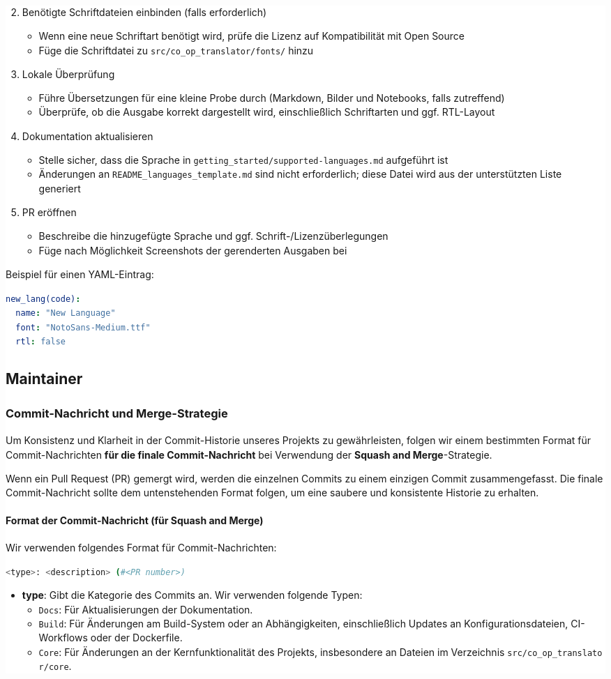 2. Benötigte Schriftdateien einbinden (falls erforderlich)
   - Wenn eine neue Schriftart benötigt wird, prüfe die Lizenz auf Kompatibilität mit Open Source
   - Füge die Schriftdatei zu `src/co_op_translator/fonts/` hinzu

3. Lokale Überprüfung
   - Führe Übersetzungen für eine kleine Probe durch (Markdown, Bilder und Notebooks, falls zutreffend)
   - Überprüfe, ob die Ausgabe korrekt dargestellt wird, einschließlich Schriftarten und ggf. RTL-Layout

4. Dokumentation aktualisieren
   - Stelle sicher, dass die Sprache in `getting_started/supported-languages.md` aufgeführt ist
   - Änderungen an `README_languages_template.md` sind nicht erforderlich; diese Datei wird aus der unterstützten Liste generiert

5. PR eröffnen
   - Beschreibe die hinzugefügte Sprache und ggf. Schrift-/Lizenzüberlegungen
   - Füge nach Möglichkeit Screenshots der gerenderten Ausgaben bei

Beispiel für einen YAML-Eintrag:

```yaml
new_lang(code):
  name: "New Language"
  font: "NotoSans-Medium.ttf"
  rtl: false
```


## Maintainer

### Commit-Nachricht und Merge-Strategie

Um Konsistenz und Klarheit in der Commit-Historie unseres Projekts zu gewährleisten, folgen wir einem bestimmten Format für Commit-Nachrichten **für die finale Commit-Nachricht** bei Verwendung der **Squash and Merge**-Strategie.

Wenn ein Pull Request (PR) gemergt wird, werden die einzelnen Commits zu einem einzigen Commit zusammengefasst. Die finale Commit-Nachricht sollte dem untenstehenden Format folgen, um eine saubere und konsistente Historie zu erhalten.

#### Format der Commit-Nachricht (für Squash and Merge)

Wir verwenden folgendes Format für Commit-Nachrichten:

```bash
<type>: <description> (#<PR number>)
```

- **type**: Gibt die Kategorie des Commits an. Wir verwenden folgende Typen:
  - `Docs`: Für Aktualisierungen der Dokumentation.
  - `Build`: Für Änderungen am Build-System oder an Abhängigkeiten, einschließlich Updates an Konfigurationsdateien, CI-Workflows oder der Dockerfile.
  - `Core`: Für Änderungen an der Kernfunktionalität des Projekts, insbesondere an Dateien im Verzeichnis `src/co_op_translator/core`.
